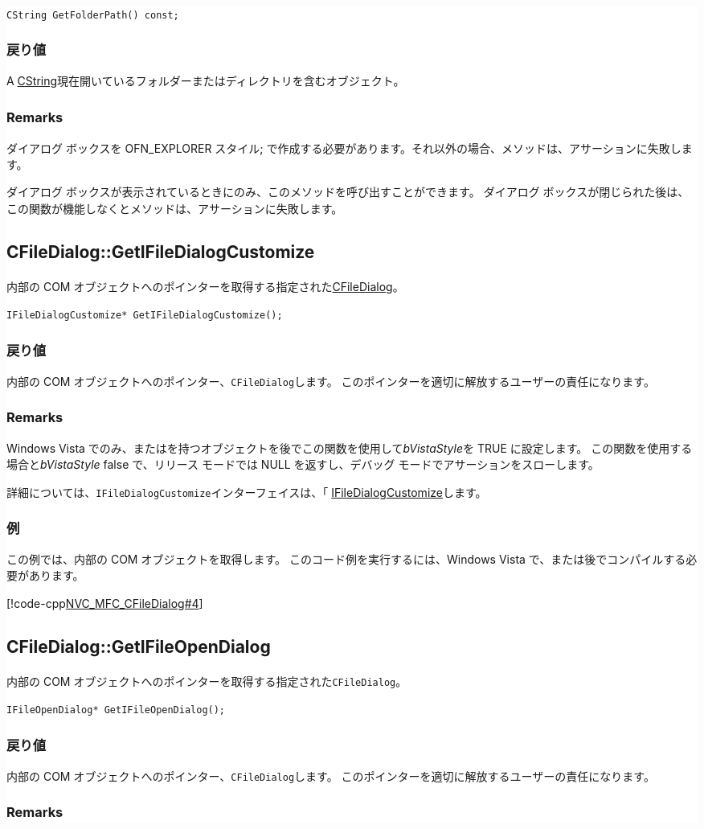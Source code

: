 ```
CString GetFolderPath() const;
```

### <a name="return-value"></a>戻り値

A [CString](../../atl-mfc-shared/reference/cstringt-class.md)現在開いているフォルダーまたはディレクトリを含むオブジェクト。

### <a name="remarks"></a>Remarks

ダイアログ ボックスを OFN_EXPLORER スタイル; で作成する必要があります。それ以外の場合、メソッドは、アサーションに失敗します。

ダイアログ ボックスが表示されているときにのみ、このメソッドを呼び出すことができます。 ダイアログ ボックスが閉じられた後は、この関数が機能しなくとメソッドは、アサーションに失敗します。

##  <a name="getifiledialogcustomize"></a>  CFileDialog::GetIFileDialogCustomize

内部の COM オブジェクトへのポインターを取得する指定された[CFileDialog](../../mfc/reference/cfiledialog-class.md)。

```
IFileDialogCustomize* GetIFileDialogCustomize();
```

### <a name="return-value"></a>戻り値

内部の COM オブジェクトへのポインター、`CFileDialog`します。 このポインターを適切に解放するユーザーの責任になります。

### <a name="remarks"></a>Remarks

Windows Vista でのみ、またはを持つオブジェクトを後でこの関数を使用して*bVistaStyle*を TRUE に設定します。 この関数を使用する場合と*bVistaStyle* false で、リリース モードでは NULL を返すし、デバッグ モードでアサーションをスローします。

詳細については、`IFileDialogCustomize`インターフェイスは、「 [IFileDialogCustomize](/windows/desktop/api/shobjidl_core/nn-shobjidl_core-ifiledialogcustomize)します。

### <a name="example"></a>例

この例では、内部の COM オブジェクトを取得します。 このコード例を実行するには、Windows Vista で、または後でコンパイルする必要があります。

[!code-cpp[NVC_MFC_CFileDialog#4](../../mfc/reference/codesnippet/cpp/cfiledialog-class_4.cpp)]

##  <a name="getifileopendialog"></a>  CFileDialog::GetIFileOpenDialog

内部の COM オブジェクトへのポインターを取得する指定された`CFileDialog`。

```
IFileOpenDialog* GetIFileOpenDialog();
```

### <a name="return-value"></a>戻り値

内部の COM オブジェクトへのポインター、`CFileDialog`します。 このポインターを適切に解放するユーザーの責任になります。

### <a name="remarks"></a>Remarks

